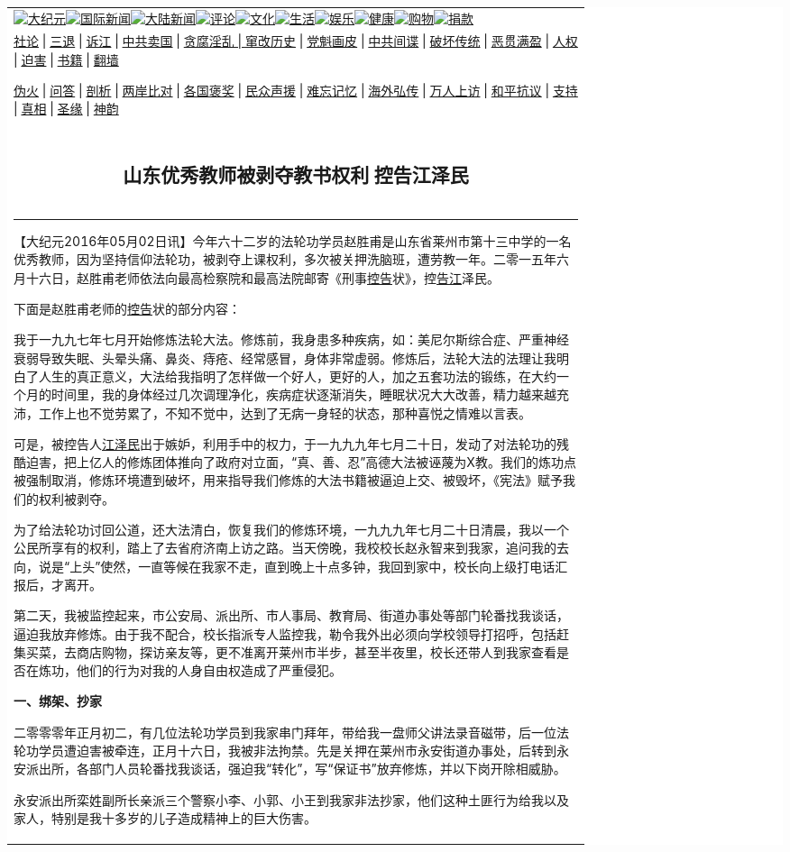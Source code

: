 <a name="1" id="1" target="_blank"></a><span id="1"></span>
<table border="0"><tr><td colspan="2" VALIGN=TOP><a href="https://github.com/asdfghy6/djy/blob/master/gb/nsc413.md#1"><img src="https://raw.githubusercontent.com/asdfghy6/1/master/t/djy/1.jpg" title="大纪元"></a><a href="https://github.com/asdfghy6/djy/blob/master/gb/n24hr.md#1"><img src="https://raw.githubusercontent.com/asdfghy6/1/master/t/djy/3.jpg" title="国际新闻"></a><a href="https://github.com/asdfghy6/djy/blob/master/gb/nsc413.md#1"><img src="https://raw.githubusercontent.com/asdfghy6/1/master/t/djy/4.jpg" title="大陆新闻"></a><a href="https://github.com/asdfghy6/djy/blob/master/gb/news392.md#1"><img src="https://raw.githubusercontent.com/asdfghy6/1/master/t/djy/5.jpg" title="评论"></a><a href="https://github.com/asdfghy6/djy/blob/master/gb/news2007.md#1"><img src="https://raw.githubusercontent.com/asdfghy6/1/master/t/djy/6.jpg" title="文化"></a><a href="https://github.com/asdfghy6/djy/blob/master/gb/news2008.md#1"><img src="https://raw.githubusercontent.com/asdfghy6/1/master/t/djy/7.jpg" title="生活"></a><a href="https://github.com/asdfghy6/djy/blob/master/gb/ncyule.md#1"><img src="https://raw.githubusercontent.com/asdfghy6/1/master/t/djy/8.jpg" title="娱乐"></a><a href="https://github.com/asdfghy6/djy/blob/master/gb/nsc1002.md#1"><img src="https://raw.githubusercontent.com/asdfghy6/1/master/t/djy/9.jpg" title="健康"><a href="https://www.youlucky.com"><img src="https://raw.githubusercontent.com/asdfghy6/1/master/t/djy/10.jpg" title="购物"></a><a href="https://www.supportepoch.org/donation?utm_medium=epochtimes&utm_source=referral&utm_campaign=donate_button_djyhomepage"><img src="https://raw.githubusercontent.com/asdfghy6/1/master/t/djy/12.jpg" title="捐款"></a></td></tr>
<tr><td colspan="2" VALIGN=TOP><a target="_blank" href="https://git.io/fjCRf">社论</a> | <a target="_blank" href="https://github.com/asdfghy6/djy/blob/master/gb/nf5657.md#1">三退</a> | <a target="_blank" href="https://github.com/asdfghy6/djy/blob/master/gb/nf6123.md#1">诉江</a> | <a target="_blank" href="https://github.com/asdfghy6/djy/blob/master/gb/nf1176117.md#1">中共卖国</a> | <a target="_blank" href="https://github.com/asdfghy6/djy/blob/master/gb/nf5773.md#1">贪腐淫乱 | <a target="_blank" href="https://github.com/asdfghy6/djy/blob/master/gb/nf1176115.md#1">窜改历史</a> | <a target="_blank" href="https://github.com/asdfghy6/djy/blob/master/gb/nf1176107.md#1">党魁画皮</a> | <a target="_blank" href="https://github.com/asdfghy6/djy/blob/master/gb/nf1320400.md#1">中共间谍</a> | <a target="_blank" href="https://github.com/asdfghy6/djy/blob/master/gb/nf1176114.md#1">破坏传统</a> | <a target="_blank" href="https://github.com/asdfghy6/djy/blob/master/gb/nf5287.md#1">恶贯满盈</a> | <a target="_blank" href="https://github.com/asdfghy6/djy/blob/master/gb/ncid278.md#1">人权</a> | <a target="_blank" href="https://github.com/asdfghy6/djy/blob/master/gb/nf1176111.md#1">迫害</a> | <a target="_blank" href="https://github.com/asdfghy6/djy/blob/master/gb/nf1235328.md#1">书籍</a> | <a target="_blank" href="https://github.com/asdfghy6/fq/blob/master/README.md?zsrh#1">翻墙</a></p><p><a target="_blank" href="https://github.com/asdfghy6/djy/blob/master/gb/nf5562.md#1">伪火</a> | <a target="_blank" href="https://github.com/asdfghy6/djy/blob/master/gb/nf4378.md#1">问答</a> | <a target="_blank" href="https://github.com/asdfghy6/djy/blob/master/gb/nf5792.md#1">剖析</a> | <a target="_blank" href="https://github.com/asdfghy6/djy/blob/master/gb/nf5735.md#1">两岸比对</a> | <a target="_blank" href="https://github.com/asdfghy6/djy/blob/master/gb/nf6119.md#1">各国褒奖</a> | <a target="_blank" href="https://github.com/asdfghy6/djy/blob/master/gb/nf6120.md#1">民众声援</a> | <a target="_blank" href="https://github.com/asdfghy6/djy/blob/master/gb/nf1188594.md#1">难忘记忆</a> | <a target="_blank" href="https://github.com/asdfghy6/djy/blob/master/gb/nf3180.md#1">海外弘传</a> | <a target="_blank" href="https://github.com/asdfghy6/djy/blob/master/gb/nf5410.md#1">万人上访</a> | <a target="_blank" href="https://github.com/asdfghy6/ntdtv/blob/master/gb/prog1530_1.md#1">和平抗议</a> | <a target="_blank" href="https://github.com/asdfghy6/djy/blob/master/gb/nf4386.md#1">支持</a> | <a target="_blank" href="https://github.com/asdfghy6/djy/blob/master/gb/nf4389.md#1">真相</a> | <a target="_blank" href="https://github.com/asdfghy6/djy/blob/master/gb/nf5790.md#1">圣缘</a> | <a target="_blank" href="https://github.com/asdfghy6/djy/blob/master/gb/nf4786.md#1">神韵</a></td></tr>
<tr><td VALIGN=TOP width="626"><h2 align=center>山东优秀教师被剥夺教书权利 控告江泽民</h2>

<h6></h6>
<hr>
<p>【大纪元2016年05月02日讯】今年六十二岁的法轮功学员赵胜甫是山东省莱州市第十三中学的一名优秀教师，因为坚持信仰法轮功，被剥夺上课权利，多次被关押洗脑班，遭劳教一年。二零一五年六月十六日，赵胜甫老师依法向最高检察院和最高法院邮寄《刑事<a href="https://github.com/asdfghy6/djy/blob/master/gb/tag/%E6%8E%A7%E5%91%8A.md">控告</a>状》，控<a href="https://github.com/asdfghy6/djy/blob/master/gb/tag/%E5%91%8A%E6%B1%9F.md">告江</a>泽民。</p>
<p>下面是赵胜甫老师的<a href="https://github.com/asdfghy6/djy/blob/master/gb/tag/%E6%8E%A7%E5%91%8A.md">控告</a>状的部分内容：</p>
<p>我于一九九七年七月开始修炼法轮大法。修炼前，我身患多种疾病，如：美尼尔斯综合症、严重神经衰弱导致失眠、头晕头痛、鼻炎、痔疮、经常感冒，身体非常虚弱。修炼后，法轮大法的法理让我明白了人生的真正意义，大法给我指明了怎样做一个好人，更好的人，加之五套功法的锻练，在大约一个月的时间里，我的身体经过几次调理净化，疾病症状逐渐消失，睡眠状况大大改善，精力越来越充沛，工作上也不觉劳累了，不知不觉中，达到了无病一身轻的状态，那种喜悦之情难以言表。</p>
<p>可是，被控告人<a href="https://github.com/asdfghy6/djy/blob/master/gb/tag/%E6%B1%9F%E6%B3%BD%E6%B0%91.md">江泽民</a>出于嫉妒，利用手中的权力，于一九九九年七月二十日，发动了对法轮功的残酷迫害，把上亿人的修炼团体推向了政府对立面，“真、善、忍”高德大法被诬蔑为X教。我们的炼功点被强制取消，修炼环境遭到破坏，用来指导我们修炼的大法书籍被逼迫上交、被毁坏，《宪法》赋予我们的权利被剥夺。</p>
<p>为了给法轮功讨回公道，还大法清白，恢复我们的修炼环境，一九九九年七月二十日清晨，我以一个公民所享有的权利，踏上了去省府济南上访之路。当天傍晚，我校校长赵永智来到我家，追问我的去向，说是“上头”使然，一直等候在我家不走，直到晚上十点多钟，我回到家中，校长向上级打电话汇报后，才离开。</p>
<p>第二天，我被监控起来，市公安局、派出所、市人事局、教育局、街道办事处等部门轮番找我谈话，逼迫我放弃修炼。由于我不配合，校长指派专人监控我，勒令我外出必须向学校领导打招呼，包括赶集买菜，去商店购物，探访亲友等，更不准离开莱州市半步，甚至半夜里，校长还带人到我家查看是否在炼功，他们的行为对我的人身自由权造成了严重侵犯。</p>
<p><strong>一、绑架、抄家</strong></p>
<p>二零零零年正月初二，有几位法轮功学员到我家串门拜年，带给我一盘师父讲法录音磁带，后一位法轮功学员遭迫害被牵连，正月十六日，我被非法拘禁。先是关押在莱州市永安街道办事处，后转到永安派出所，各部门人员轮番找我谈话，强迫我“转化”，写“保证书”放弃修炼，并以下岗开除相威胁。</p>
<p>永安派出所栾姓副所长亲派三个警察小李、小郭、小王到我家非法抄家，他们这种土匪行为给我以及家人，特别是我十多岁的儿子造成精神上的巨大伤害。</p>